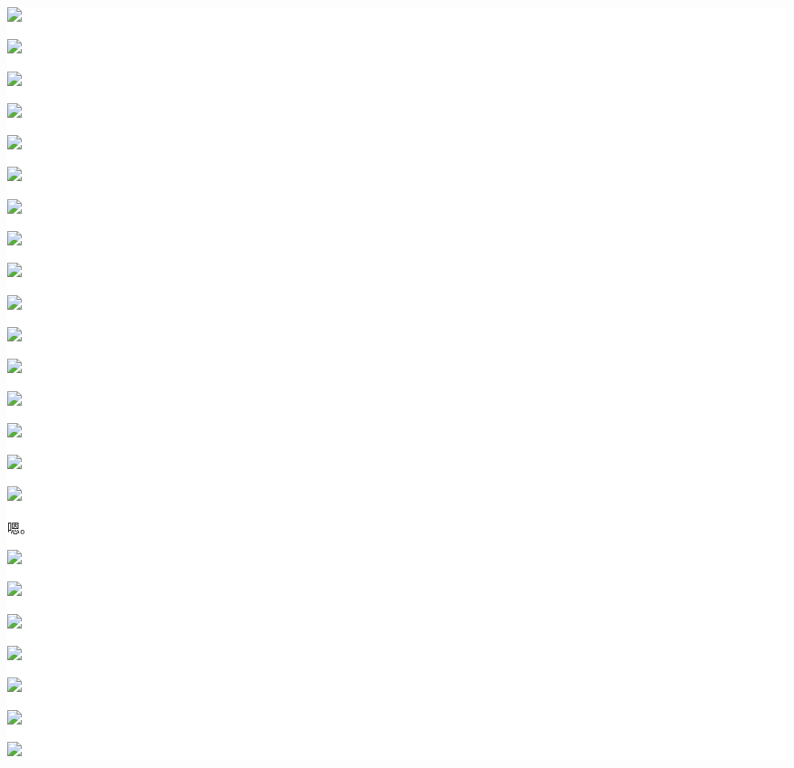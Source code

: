 ![](img/ce595aaf849570c97f4086a0e1c4df1d_943.png)

![](img/ce595aaf849570c97f4086a0e1c4df1d_944.png)

![](img/ce595aaf849570c97f4086a0e1c4df1d_945.png)

![](img/ce595aaf849570c97f4086a0e1c4df1d_946.png)

![](img/ce595aaf849570c97f4086a0e1c4df1d_947.png)

![](img/ce595aaf849570c97f4086a0e1c4df1d_948.png)

![](img/ce595aaf849570c97f4086a0e1c4df1d_949.png)

![](img/ce595aaf849570c97f4086a0e1c4df1d_950.png)

![](img/ce595aaf849570c97f4086a0e1c4df1d_951.png)

![](img/ce595aaf849570c97f4086a0e1c4df1d_952.png)

![](img/ce595aaf849570c97f4086a0e1c4df1d_953.png)

![](img/ce595aaf849570c97f4086a0e1c4df1d_954.png)

![](img/ce595aaf849570c97f4086a0e1c4df1d_955.png)

![](img/ce595aaf849570c97f4086a0e1c4df1d_956.png)

![](img/ce595aaf849570c97f4086a0e1c4df1d_957.png)

![](img/ce595aaf849570c97f4086a0e1c4df1d_958.png)

嗯。

![](img/ce595aaf849570c97f4086a0e1c4df1d_960.png)

![](img/ce595aaf849570c97f4086a0e1c4df1d_961.png)

![](img/ce595aaf849570c97f4086a0e1c4df1d_962.png)

![](img/ce595aaf849570c97f4086a0e1c4df1d_963.png)

![](img/ce595aaf849570c97f4086a0e1c4df1d_964.png)

![](img/ce595aaf849570c97f4086a0e1c4df1d_965.png)

![](img/ce595aaf849570c97f4086a0e1c4df1d_966.png)
